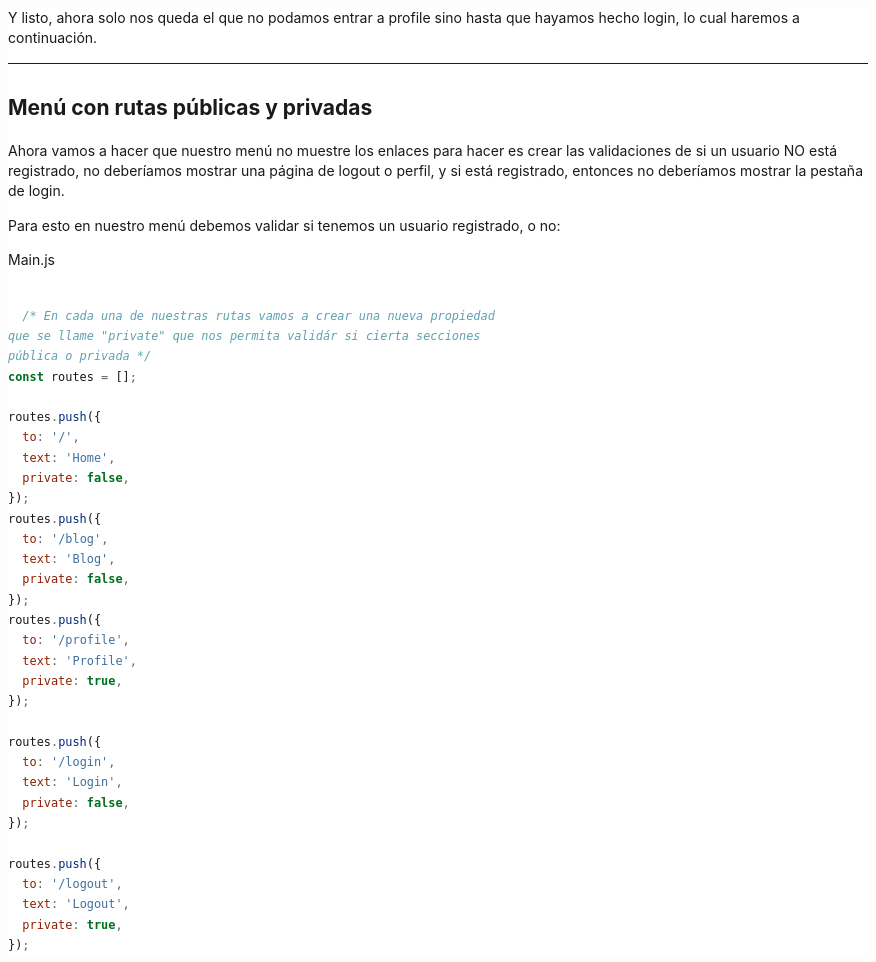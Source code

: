 Y listo, ahora solo nos queda el que no podamos entrar a profile sino hasta que hayamos hecho login, lo cual haremos a continuación.

___

## Menú con rutas públicas y privadas ##

Ahora vamos a hacer que nuestro menú no muestre los enlaces para hacer es crear las validaciones de si un usuario NO está registrado, no deberíamos mostrar una página de logout o perfil, y si está registrado, entonces no deberíamos mostrar la pestaña de login.

Para esto en nuestro menú debemos validar si tenemos un usuario registrado, o no:

Main.js

```js

  /* En cada una de nuestras rutas vamos a crear una nueva propiedad 
que se llame "private" que nos permita validár si cierta secciones 
pública o privada */
const routes = [];

routes.push({
  to: '/',
  text: 'Home',
  private: false,
});
routes.push({
  to: '/blog',
  text: 'Blog',
  private: false,
});
routes.push({
  to: '/profile',
  text: 'Profile',
  private: true,
});

routes.push({
  to: '/login',
  text: 'Login',
  private: false,
});

routes.push({
  to: '/logout',
  text: 'Logout',
  private: true,
});


```
